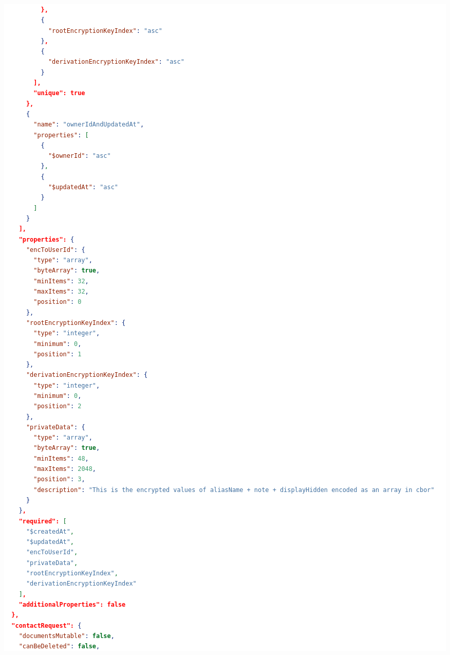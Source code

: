   ```json
            },
            {
              "rootEncryptionKeyIndex": "asc"
            },
            {
              "derivationEncryptionKeyIndex": "asc"
            }
          ],
          "unique": true
        },
        {
          "name": "ownerIdAndUpdatedAt",
          "properties": [
            {
              "$ownerId": "asc"
            },
            {
              "$updatedAt": "asc"
            }
          ]
        }
      ],
      "properties": {
        "encToUserId": {
          "type": "array",
          "byteArray": true,
          "minItems": 32,
          "maxItems": 32,
          "position": 0
        },
        "rootEncryptionKeyIndex": {
          "type": "integer",
          "minimum": 0,
          "position": 1
        },
        "derivationEncryptionKeyIndex": {
          "type": "integer",
          "minimum": 0,
          "position": 2
        },
        "privateData": {
          "type": "array",
          "byteArray": true,
          "minItems": 48,
          "maxItems": 2048,
          "position": 3,
          "description": "This is the encrypted values of aliasName + note + displayHidden encoded as an array in cbor"
        }
      },
      "required": [
        "$createdAt",
        "$updatedAt",
        "encToUserId",
        "privateData",
        "rootEncryptionKeyIndex",
        "derivationEncryptionKeyIndex"
      ],
      "additionalProperties": false
    },
    "contactRequest": {
      "documentsMutable": false,
      "canBeDeleted": false,
  ```